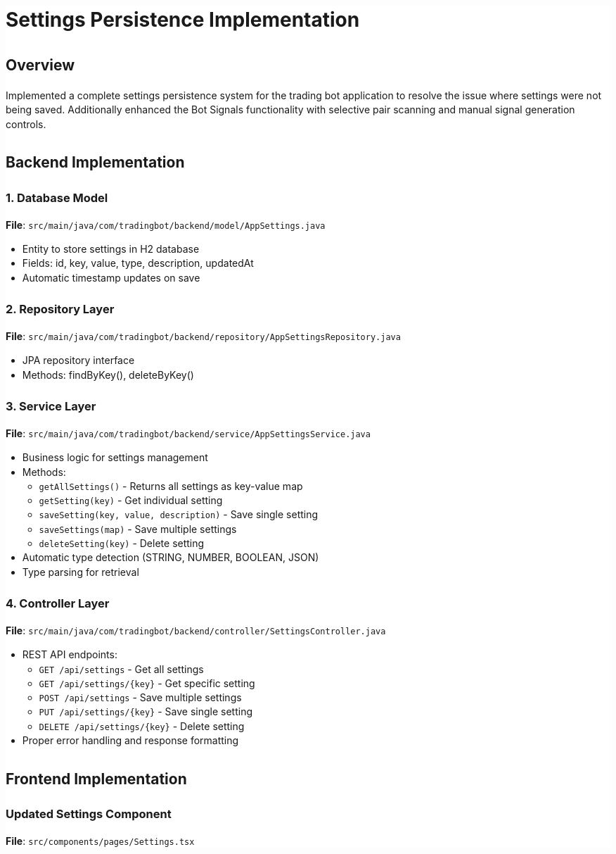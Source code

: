 # Settings Persistence Implementation

## Overview
Implemented a complete settings persistence system for the trading bot application to resolve the issue where settings were not being saved. Additionally enhanced the Bot Signals functionality with selective pair scanning and manual signal generation controls.

## Backend Implementation

### 1. Database Model
**File**: `src/main/java/com/tradingbot/backend/model/AppSettings.java`
- Entity to store settings in H2 database
- Fields: id, key, value, type, description, updatedAt
- Automatic timestamp updates on save

### 2. Repository Layer
**File**: `src/main/java/com/tradingbot/backend/repository/AppSettingsRepository.java`
- JPA repository interface
- Methods: findByKey(), deleteByKey()

### 3. Service Layer
**File**: `src/main/java/com/tradingbot/backend/service/AppSettingsService.java`
- Business logic for settings management
- Methods:
  - `getAllSettings()` - Returns all settings as key-value map
  - `getSetting(key)` - Get individual setting
  - `saveSetting(key, value, description)` - Save single setting
  - `saveSettings(map)` - Save multiple settings
  - `deleteSetting(key)` - Delete setting
- Automatic type detection (STRING, NUMBER, BOOLEAN, JSON)
- Type parsing for retrieval

### 4. Controller Layer
**File**: `src/main/java/com/tradingbot/backend/controller/SettingsController.java`
- REST API endpoints:
  - `GET /api/settings` - Get all settings
  - `GET /api/settings/{key}` - Get specific setting
  - `POST /api/settings` - Save multiple settings
  - `PUT /api/settings/{key}` - Save single setting
  - `DELETE /api/settings/{key}` - Delete setting
- Proper error handling and response formatting

## Frontend Implementation

### Updated Settings Component
**File**: `src/components/pages/Settings.tsx`
